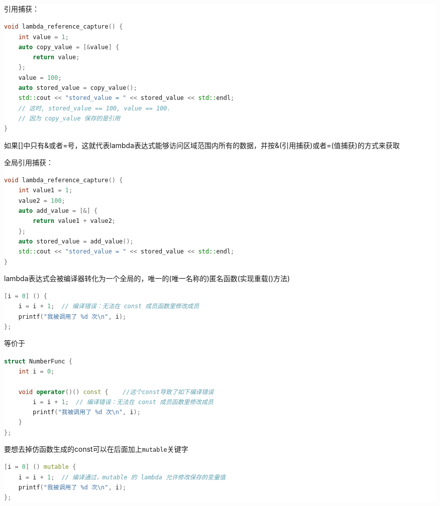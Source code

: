 引用捕获：
```cpp
void lambda_reference_capture() {
    int value = 1;
    auto copy_value = [&value] {
        return value;
    };
    value = 100;
    auto stored_value = copy_value();
    std::cout << "stored_value = " << stored_value << std::endl;
    // 这时, stored_value == 100, value == 100.
    // 因为 copy_value 保存的是引用
}
```

如果[]中只有&或者=号，这就代表lambda表达式能够访问区域范围内所有的数据，并按&(引用捕获)或者=(值捕获)的方式来获取  

全局引用捕获：
```cpp
void lambda_reference_capture() {
    int value1 = 1;
    value2 = 100;
    auto add_value = [&] {
        return value1 + value2;
    };
    auto stored_value = add_value();
    std::cout << "stored_value = " << stored_value << std::endl;
}
```

lambda表达式会被编译器转化为一个全局的，唯一的(唯一名称的)匿名函数(实现重载()方法)  

```cpp
[i = 0] () {
    i = i + 1;  // 编译错误：无法在 const 成员函数里修改成员
    printf("我被调用了 %d 次\n", i);
};
```
等价于
```cpp
struct NumberFunc {
    int i = 0;

    void operator()() const {    //这个const导致了如下编译错误
        i = i + 1;  // 编译错误：无法在 const 成员函数里修改成员
        printf("我被调用了 %d 次\n", i);
    }
};
```

要想去掉仿函数生成的const可以在后面加上`mutable`关键字

```cpp
[i = 0] () mutable {
    i = i + 1;  // 编译通过，mutable 的 lambda 允许修改保存的变量值
    printf("我被调用了 %d 次\n", i);
};
```
